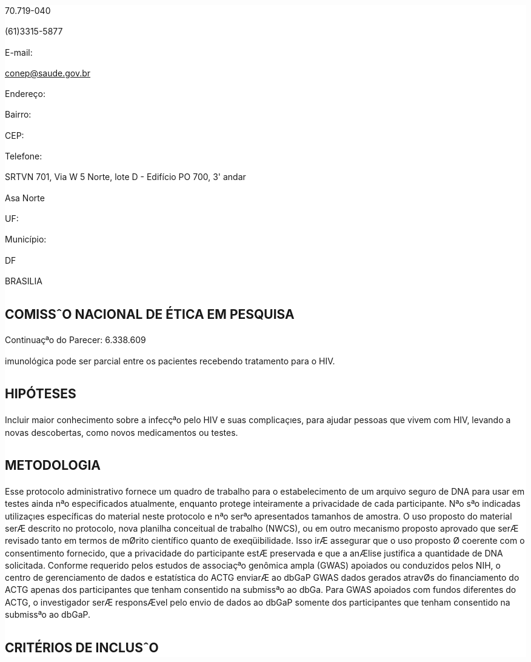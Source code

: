 70.719-040

(61)3315-5877

E-mail:

conep@saude.gov.br

Endereço:

Bairro:

CEP:

Telefone:

SRTVN 701, Via W 5 Norte, lote D - Edifício PO 700, 3' andar

Asa Norte

UF:

Município:

DF

BRASILIA

## COMISSˆO NACIONAL DE ÉTICA EM PESQUISA



Continuaçªo do Parecer: 6.338.609

imunológica pode ser parcial entre os pacientes recebendo tratamento para o HIV.

## HIPÓTESES

Incluir maior conhecimento sobre a infecçªo pelo HIV e suas complicaçıes, para ajudar pessoas que vivem com HIV, levando a novas descobertas, como novos medicamentos ou testes.

## METODOLOGIA

Esse protocolo administrativo fornece um quadro de trabalho para o estabelecimento de um arquivo seguro de DNA para usar em testes ainda nªo especificados atualmente, enquanto protege inteiramente a privacidade de cada participante. Nªo sªo indicadas utilizaçıes específicas do material neste protocolo e nªo serªo apresentados tamanhos de amostra. O uso proposto do material serÆ descrito no protocolo, nova planilha conceitual de trabalho (NWCS), ou em outro mecanismo proposto aprovado que serÆ revisado tanto em termos de mØrito científico quanto de exeqüibilidade. Isso irÆ assegurar que o uso proposto Ø coerente com o consentimento fornecido, que a privacidade do participante estÆ preservada e que a anÆlise justifica a quantidade de DNA solicitada. Conforme requerido pelos estudos de associaçªo genômica ampla (GWAS) apoiados ou conduzidos pelos NIH, o centro de gerenciamento de dados e estatística do ACTG enviarÆ ao dbGaP GWAS dados gerados atravØs do financiamento do ACTG apenas dos participantes que tenham consentido na submissªo ao dbGa. Para GWAS apoiados com fundos diferentes do ACTG, o investigador serÆ responsÆvel pelo envio de dados ao dbGaP somente dos participantes que tenham consentido na submissªo ao dbGaP.

## CRITÉRIOS DE INCLUSˆO
